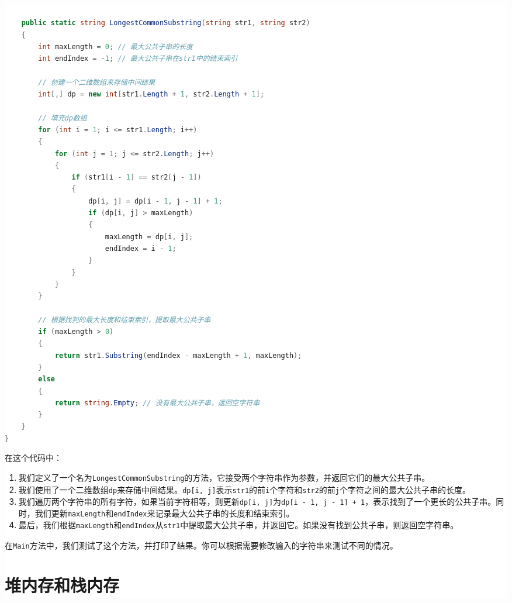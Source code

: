 ```csharp
 
    public static string LongestCommonSubstring(string str1, string str2)
    {
        int maxLength = 0; // 最大公共子串的长度
        int endIndex = -1; // 最大公共子串在str1中的结束索引
 
        // 创建一个二维数组来存储中间结果
        int[,] dp = new int[str1.Length + 1, str2.Length + 1];
 
        // 填充dp数组
        for (int i = 1; i <= str1.Length; i++)
        {
            for (int j = 1; j <= str2.Length; j++)
            {
                if (str1[i - 1] == str2[j - 1])
                {
                    dp[i, j] = dp[i - 1, j - 1] + 1;
                    if (dp[i, j] > maxLength)
                    {
                        maxLength = dp[i, j];
                        endIndex = i - 1;
                    }
                }
            }
        }
 
        // 根据找到的最大长度和结束索引，提取最大公共子串
        if (maxLength > 0)
        {
            return str1.Substring(endIndex - maxLength + 1, maxLength);
        }
        else
        {
            return string.Empty; // 没有最大公共子串，返回空字符串
        }
    }
}
```

在这个代码中：

1. 我们定义了一个名为`LongestCommonSubstring`的方法，它接受两个字符串作为参数，并返回它们的最大公共子串。
2. 我们使用了一个二维数组`dp`来存储中间结果。`dp[i, j]`表示`str1`的前`i`个字符和`str2`的前`j`个字符之间的最大公共子串的长度。
3. 我们遍历两个字符串的所有字符，如果当前字符相等，则更新`dp[i, j]`为`dp[i - 1, j - 1] + 1`，表示找到了一个更长的公共子串。同时，我们更新`maxLength`和`endIndex`来记录最大公共子串的长度和结束索引。
4. 最后，我们根据`maxLength`和`endIndex`从`str1`中提取最大公共子串，并返回它。如果没有找到公共子串，则返回空字符串。

在`Main`方法中，我们测试了这个方法，并打印了结果。你可以根据需要修改输入的字符串来测试不同的情况。



# 堆内存和栈内存
